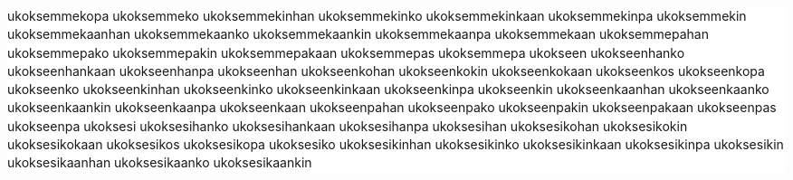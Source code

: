 ukoksemmekopa
ukoksemmeko
ukoksemmekinhan
ukoksemmekinko
ukoksemmekinkaan
ukoksemmekinpa
ukoksemmekin
ukoksemmekaanhan
ukoksemmekaanko
ukoksemmekaankin
ukoksemmekaanpa
ukoksemmekaan
ukoksemmepahan
ukoksemmepako
ukoksemmepakin
ukoksemmepakaan
ukoksemmepas
ukoksemmepa
ukokseen
ukokseenhanko
ukokseenhankaan
ukokseenhanpa
ukokseenhan
ukokseenkohan
ukokseenkokin
ukokseenkokaan
ukokseenkos
ukokseenkopa
ukokseenko
ukokseenkinhan
ukokseenkinko
ukokseenkinkaan
ukokseenkinpa
ukokseenkin
ukokseenkaanhan
ukokseenkaanko
ukokseenkaankin
ukokseenkaanpa
ukokseenkaan
ukokseenpahan
ukokseenpako
ukokseenpakin
ukokseenpakaan
ukokseenpas
ukokseenpa
ukoksesi
ukoksesihanko
ukoksesihankaan
ukoksesihanpa
ukoksesihan
ukoksesikohan
ukoksesikokin
ukoksesikokaan
ukoksesikos
ukoksesikopa
ukoksesiko
ukoksesikinhan
ukoksesikinko
ukoksesikinkaan
ukoksesikinpa
ukoksesikin
ukoksesikaanhan
ukoksesikaanko
ukoksesikaankin